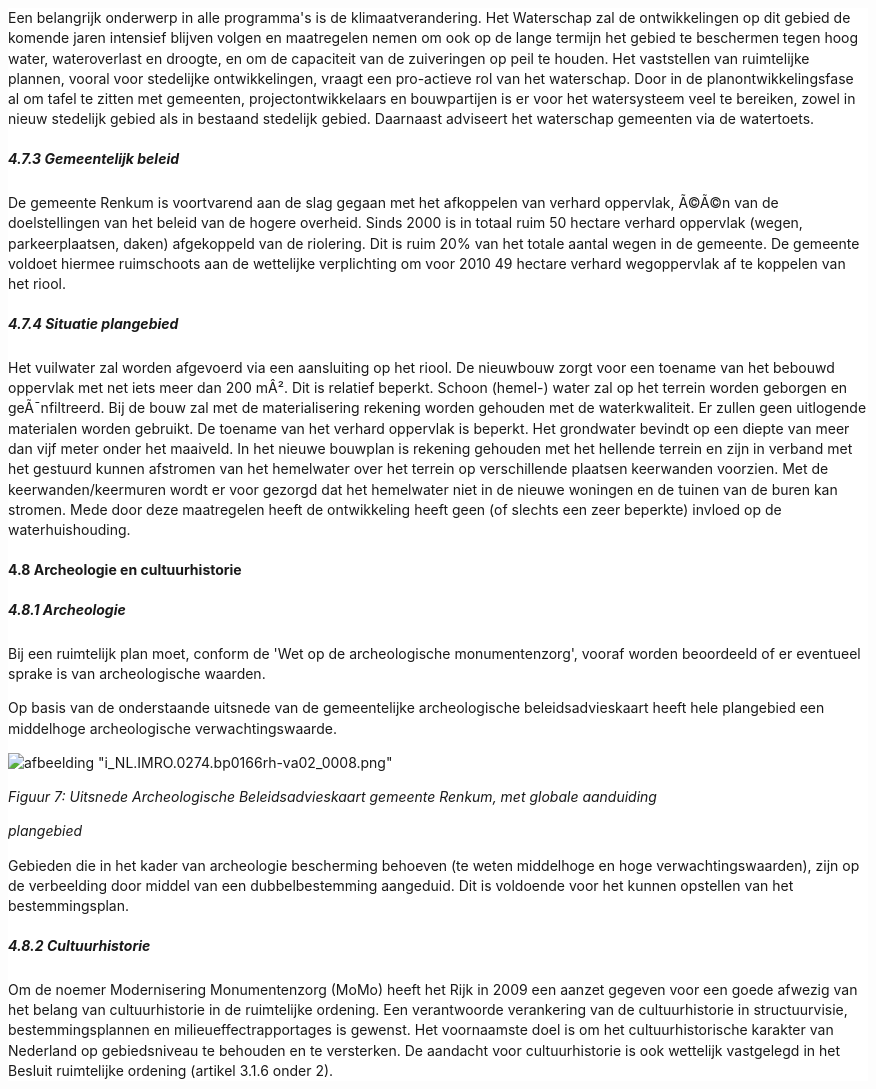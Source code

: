 Een belangrijk onderwerp in alle programma's is de klimaatverandering. Het Waterschap zal de ontwikkelingen op dit gebied de komende jaren intensief blijven volgen en maatregelen nemen om ook op de lange termijn het gebied te beschermen tegen hoog water, wateroverlast en droogte, en om de capaciteit van de zuiveringen op peil te houden. Het vaststellen van ruimtelijke plannen, vooral voor stedelijke ontwikkelingen, vraagt een pro\-actieve rol van het waterschap. Door in de planontwikkelingsfase al om tafel te zitten met gemeenten, projectontwikkelaars en bouwpartijen is er voor het watersysteem veel te bereiken, zowel in nieuw stedelijk gebied als in bestaand stedelijk gebied. Daarnaast adviseert het waterschap gemeenten via de watertoets.

##### 4\.7\.3 Gemeentelijk beleid

De gemeente Renkum is voortvarend aan de slag gegaan met het afkoppelen van verhard oppervlak, Ã©Ã©n van de doelstellingen van het beleid van de hogere overheid. Sinds 2000 is in totaal ruim 50 hectare verhard oppervlak (wegen, parkeerplaatsen, daken) afgekoppeld van de riolering. Dit is ruim 20% van het totale aantal wegen in de gemeente. De gemeente voldoet hiermee ruimschoots aan de wettelijke verplichting om voor 2010 49 hectare verhard wegoppervlak af te koppelen van het riool.

##### 4\.7\.4 Situatie plangebied

Het vuilwater zal worden afgevoerd via een aansluiting op het riool. De nieuwbouw zorgt voor een toename van het bebouwd oppervlak met net iets meer dan 200 mÂ². Dit is relatief beperkt. Schoon (hemel\-) water zal op het terrein worden geborgen en geÃ¯nfiltreerd. Bij de bouw zal met de materialisering rekening worden gehouden met de waterkwaliteit. Er zullen geen uitlogende materialen worden gebruikt. De toename van het verhard oppervlak is beperkt. Het grondwater bevindt op een diepte van meer dan vijf meter onder het maaiveld. In het nieuwe bouwplan is rekening gehouden met het hellende terrein en zijn in verband met het gestuurd kunnen afstromen van het hemelwater over het terrein op verschillende plaatsen keerwanden voorzien. Met de keerwanden/keermuren wordt er voor gezorgd dat het hemelwater niet in de nieuwe woningen en de tuinen van de buren kan stromen. Mede door deze maatregelen heeft de ontwikkeling heeft geen (of slechts een zeer beperkte) invloed op de waterhuishouding.

#### 4\.8 Archeologie en cultuurhistorie

##### 4\.8\.1 Archeologie

Bij een ruimtelijk plan moet, conform de 'Wet op de archeologische monumentenzorg', vooraf worden beoordeeld of er eventueel sprake is van archeologische waarden.

Op basis van de onderstaande uitsnede van de gemeentelijke archeologische beleidsadvieskaart heeft hele plangebied een middelhoge archeologische verwachtingswaarde.

![afbeelding "i_NL.IMRO.0274.bp0166rh-va02_0008.png"](i_NL.IMRO.0274.bp0166rh-va02_0008.png)

*Figuur 7: Uitsnede Archeologische Beleidsadvieskaart gemeente Renkum, met globale aanduiding*

*plangebied*

Gebieden die in het kader van archeologie bescherming behoeven (te weten middelhoge en hoge verwachtingswaarden), zijn op de verbeelding door middel van een dubbelbestemming aangeduid. Dit is voldoende voor het kunnen opstellen van het bestemmingsplan.

##### 4\.8\.2 Cultuurhistorie

Om de noemer Modernisering Monumentenzorg (MoMo) heeft het Rijk in 2009 een aanzet gegeven voor een goede afwezig van het belang van cultuurhistorie in de ruimtelijke ordening. Een verantwoorde verankering van de cultuurhistorie in structuurvisie, bestemmingsplannen en milieueffectrapportages is gewenst. Het voornaamste doel is om het cultuurhistorische karakter van Nederland op gebiedsniveau te behouden en te versterken. De aandacht voor cultuurhistorie is ook wettelijk vastgelegd in het Besluit ruimtelijke ordening (artikel 3\.1\.6 onder 2\).
